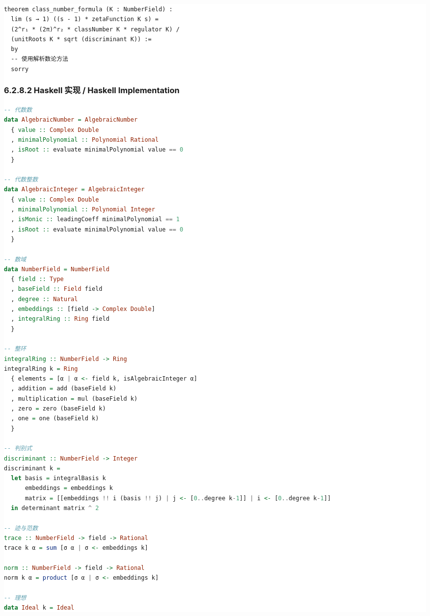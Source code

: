 ```lean
theorem class_number_formula (K : NumberField) :
  lim (s → 1) ((s - 1) * zetaFunction K s) = 
  (2^r₁ * (2π)^r₂ * classNumber K * regulator K) / 
  (unitRoots K * sqrt (discriminant K)) :=
  by
  -- 使用解析数论方法
  sorry
```

### 6.2.8.2 Haskell 实现 / Haskell Implementation

```haskell
-- 代数数
data AlgebraicNumber = AlgebraicNumber
  { value :: Complex Double
  , minimalPolynomial :: Polynomial Rational
  , isRoot :: evaluate minimalPolynomial value == 0
  }

-- 代数整数
data AlgebraicInteger = AlgebraicInteger
  { value :: Complex Double
  , minimalPolynomial :: Polynomial Integer
  , isMonic :: leadingCoeff minimalPolynomial == 1
  , isRoot :: evaluate minimalPolynomial value == 0
  }

-- 数域
data NumberField = NumberField
  { field :: Type
  , baseField :: Field field
  , degree :: Natural
  , embeddings :: [field -> Complex Double]
  , integralRing :: Ring field
  }

-- 整环
integralRing :: NumberField -> Ring
integralRing k = Ring
  { elements = [α | α <- field k, isAlgebraicInteger α]
  , addition = add (baseField k)
  , multiplication = mul (baseField k)
  , zero = zero (baseField k)
  , one = one (baseField k)
  }

-- 判别式
discriminant :: NumberField -> Integer
discriminant k = 
  let basis = integralBasis k
      embeddings = embeddings k
      matrix = [[embeddings !! i (basis !! j) | j <- [0..degree k-1]] | i <- [0..degree k-1]]
  in determinant matrix ^ 2

-- 迹与范数
trace :: NumberField -> field -> Rational
trace k α = sum [σ α | σ <- embeddings k]

norm :: NumberField -> field -> Rational
norm k α = product [σ α | σ <- embeddings k]

-- 理想
data Ideal k = Ideal
```